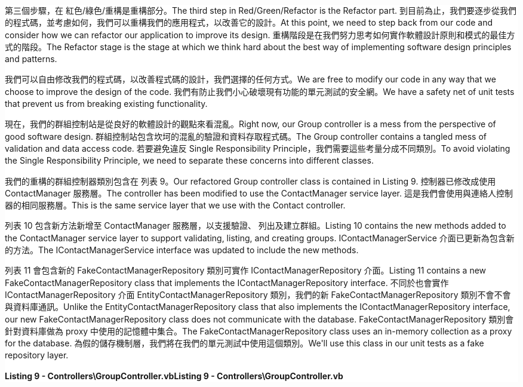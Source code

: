 <span data-ttu-id="ac4e2-260">第三個步驟，在 紅色/綠色/重構是重構部分。</span><span class="sxs-lookup"><span data-stu-id="ac4e2-260">The third step in Red/Green/Refactor is the Refactor part.</span></span> <span data-ttu-id="ac4e2-261">到目前為止，我們要逐步從我們的程式碼，並考慮如何，我們可以重構我們的應用程式，以改善它的設計。</span><span class="sxs-lookup"><span data-stu-id="ac4e2-261">At this point, we need to step back from our code and consider how we can refactor our application to improve its design.</span></span> <span data-ttu-id="ac4e2-262">重構階段是在我們努力思考如何實作軟體設計原則和模式的最佳方式的階段。</span><span class="sxs-lookup"><span data-stu-id="ac4e2-262">The Refactor stage is the stage at which we think hard about the best way of implementing software design principles and patterns.</span></span>

<span data-ttu-id="ac4e2-263">我們可以自由修改我們的程式碼，以改善程式碼的設計，我們選擇的任何方式。</span><span class="sxs-lookup"><span data-stu-id="ac4e2-263">We are free to modify our code in any way that we choose to improve the design of the code.</span></span> <span data-ttu-id="ac4e2-264">我們有防止我們小心破壞現有功能的單元測試的安全網。</span><span class="sxs-lookup"><span data-stu-id="ac4e2-264">We have a safety net of unit tests that prevent us from breaking existing functionality.</span></span>

<span data-ttu-id="ac4e2-265">現在，我們的群組控制站是從良好的軟體設計的觀點來看混亂。</span><span class="sxs-lookup"><span data-stu-id="ac4e2-265">Right now, our Group controller is a mess from the perspective of good software design.</span></span> <span data-ttu-id="ac4e2-266">群組控制站包含坎坷的混亂的驗證和資料存取程式碼。</span><span class="sxs-lookup"><span data-stu-id="ac4e2-266">The Group controller contains a tangled mess of validation and data access code.</span></span> <span data-ttu-id="ac4e2-267">若要避免違反 Single Responsibility Principle，我們需要這些考量分成不同類別。</span><span class="sxs-lookup"><span data-stu-id="ac4e2-267">To avoid violating the Single Responsibility Principle, we need to separate these concerns into different classes.</span></span>

<span data-ttu-id="ac4e2-268">我們的重構的群組控制器類別包含在 列表 9。</span><span class="sxs-lookup"><span data-stu-id="ac4e2-268">Our refactored Group controller class is contained in Listing 9.</span></span> <span data-ttu-id="ac4e2-269">控制器已修改成使用 ContactManager 服務層。</span><span class="sxs-lookup"><span data-stu-id="ac4e2-269">The controller has been modified to use the ContactManager service layer.</span></span> <span data-ttu-id="ac4e2-270">這是我們會使用與連絡人控制器的相同服務層。</span><span class="sxs-lookup"><span data-stu-id="ac4e2-270">This is the same service layer that we use with the Contact controller.</span></span>

<span data-ttu-id="ac4e2-271">列表 10 包含新方法新增至 ContactManager 服務層，以支援驗證、 列出及建立群組。</span><span class="sxs-lookup"><span data-stu-id="ac4e2-271">Listing 10 contains the new methods added to the ContactManager service layer to support validating, listing, and creating groups.</span></span> <span data-ttu-id="ac4e2-272">IContactManagerService 介面已更新為包含新的方法。</span><span class="sxs-lookup"><span data-stu-id="ac4e2-272">The IContactManagerService interface was updated to include the new methods.</span></span>

<span data-ttu-id="ac4e2-273">列表 11 會包含新的 FakeContactManagerRepository 類別可實作 IContactManagerRepository 介面。</span><span class="sxs-lookup"><span data-stu-id="ac4e2-273">Listing 11 contains a new FakeContactManagerRepository class that implements the IContactManagerRepository interface.</span></span> <span data-ttu-id="ac4e2-274">不同於也會實作 IContactManagerRepository 介面 EntityContactManagerRepository 類別，我們的新 FakeContactManagerRepository 類別不會不會與資料庫通訊。</span><span class="sxs-lookup"><span data-stu-id="ac4e2-274">Unlike the EntityContactManagerRepository class that also implements the IContactManagerRepository interface, our new FakeContactManagerRepository class does not communicate with the database.</span></span> <span data-ttu-id="ac4e2-275">FakeContactManagerRepository 類別會針對資料庫做為 proxy 中使用的記憶體中集合。</span><span class="sxs-lookup"><span data-stu-id="ac4e2-275">The FakeContactManagerRepository class uses an in-memory collection as a proxy for the database.</span></span> <span data-ttu-id="ac4e2-276">為假的儲存機制層，我們將在我們的單元測試中使用這個類別。</span><span class="sxs-lookup"><span data-stu-id="ac4e2-276">We'll use this class in our unit tests as a fake repository layer.</span></span>

<span data-ttu-id="ac4e2-277">**Listing 9 - Controllers\GroupController.vb**</span><span class="sxs-lookup"><span data-stu-id="ac4e2-277">**Listing 9 - Controllers\GroupController.vb**</span></span>
